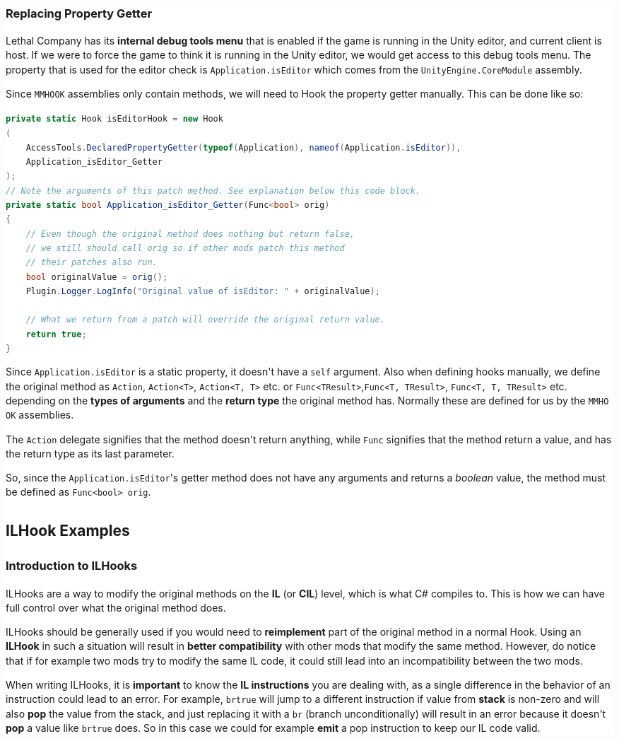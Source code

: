 ### Replacing Property Getter
Lethal Company has its **internal debug tools menu** that is enabled if the game is running in the Unity editor, and current client is host. If we were to force the game to think it is running in the Unity editor, we would get access to this debug tools menu. The property that is used for the editor check is `Application.isEditor` which comes from the `UnityEngine.CoreModule` assembly.

Since `MMHOOK` assemblies only contain methods, we will need to Hook the property getter manually. This can be done like so:
```cs
private static Hook isEditorHook = new Hook
(
    AccessTools.DeclaredPropertyGetter(typeof(Application), nameof(Application.isEditor)),
    Application_isEditor_Getter
);
// Note the arguments of this patch method. See explanation below this code block.
private static bool Application_isEditor_Getter(Func<bool> orig)
{
    // Even though the original method does nothing but return false,
    // we still should call orig so if other mods patch this method
    // their patches also run.
    bool originalValue = orig();
    Plugin.Logger.LogInfo("Original value of isEditor: " + originalValue);

    // What we return from a patch will override the original return value.
    return true;
}
```
Since `Application.isEditor` is a static property, it doesn't have a `self` argument. Also when defining hooks manually, we define the original method as `Action`, `Action<T>`, `Action<T, T>` etc. or `Func<TResult>`,`Func<T, TResult>`, `Func<T, T, TResult>` etc. depending on the **types of arguments** and the **return type** the original method has. Normally these are defined for us by the `MMHOOK` assemblies.

The `Action` delegate signifies that the method doesn't return anything, while `Func` signifies that the method return a value, and has the return type as its last parameter.

So, since the `Application.isEditor`'s getter method does not have any arguments and returns a *boolean* value, the method must be defined as `Func<bool> orig`.

## ILHook Examples
### Introduction to ILHooks
ILHooks are a way to modify the original methods on the **IL** (or **CIL**) level, which is what C# compiles to. This is how we can have full control over what the original method does.

ILHooks should be generally used if you would need to **reimplement** part of the original method in a normal Hook. Using an **ILHook** in such a situation will result in **better compatibility** with other mods that modify the same method. However, do notice that if for example two mods try to modify the same IL code, it could still lead into an incompatibility between the two mods.

When writing ILHooks, it is **important** to know the **IL instructions** you are dealing with, as a single difference in the behavior of an instruction could lead to an error. For example, `brtrue` will jump to a different instruction if value from **stack** is non-zero and will also **pop** the value from the stack, and just replacing it with a `br` (branch unconditionally) will result in an error because it doesn't **pop** a value like `brtrue` does. So in this case we could for example **emit** a pop instruction to keep our IL code valid.
